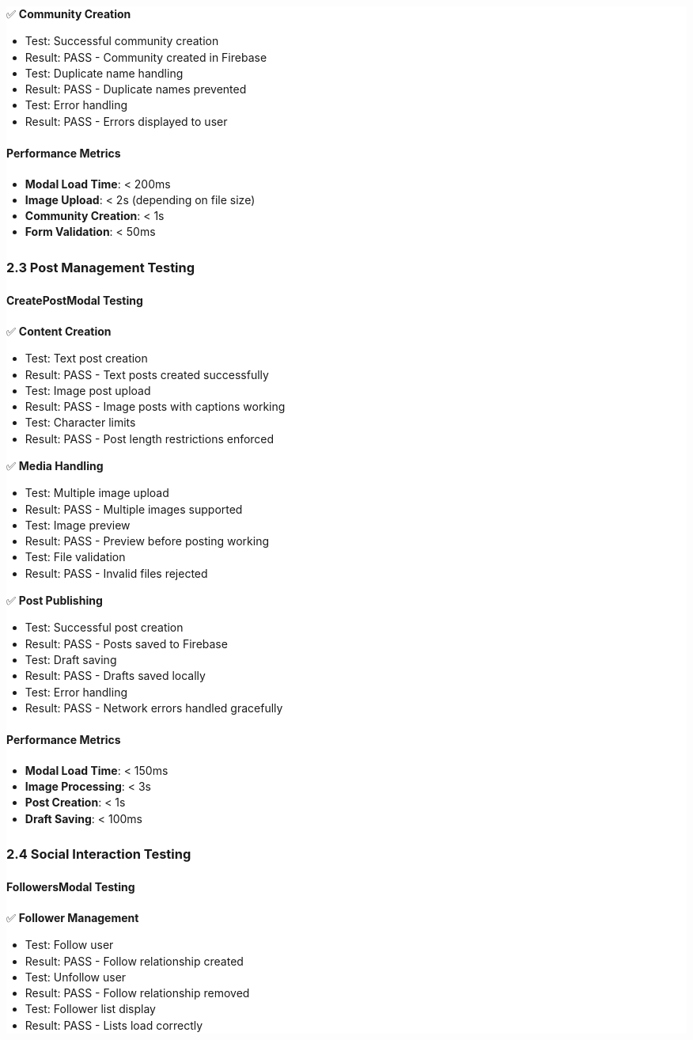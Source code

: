 ✅ **Community Creation**
- Test: Successful community creation
- Result: PASS - Community created in Firebase
- Test: Duplicate name handling
- Result: PASS - Duplicate names prevented
- Test: Error handling
- Result: PASS - Errors displayed to user

#### **Performance Metrics**
- **Modal Load Time**: < 200ms
- **Image Upload**: < 2s (depending on file size)
- **Community Creation**: < 1s
- **Form Validation**: < 50ms

### **2.3 Post Management Testing**

#### **CreatePostModal Testing**
✅ **Content Creation**
- Test: Text post creation
- Result: PASS - Text posts created successfully
- Test: Image post upload
- Result: PASS - Image posts with captions working
- Test: Character limits
- Result: PASS - Post length restrictions enforced

✅ **Media Handling**
- Test: Multiple image upload
- Result: PASS - Multiple images supported
- Test: Image preview
- Result: PASS - Preview before posting working
- Test: File validation
- Result: PASS - Invalid files rejected

✅ **Post Publishing**
- Test: Successful post creation
- Result: PASS - Posts saved to Firebase
- Test: Draft saving
- Result: PASS - Drafts saved locally
- Test: Error handling
- Result: PASS - Network errors handled gracefully

#### **Performance Metrics**
- **Modal Load Time**: < 150ms
- **Image Processing**: < 3s
- **Post Creation**: < 1s
- **Draft Saving**: < 100ms

### **2.4 Social Interaction Testing**

#### **FollowersModal Testing**
✅ **Follower Management**
- Test: Follow user
- Result: PASS - Follow relationship created
- Test: Unfollow user
- Result: PASS - Follow relationship removed
- Test: Follower list display
- Result: PASS - Lists load correctly
